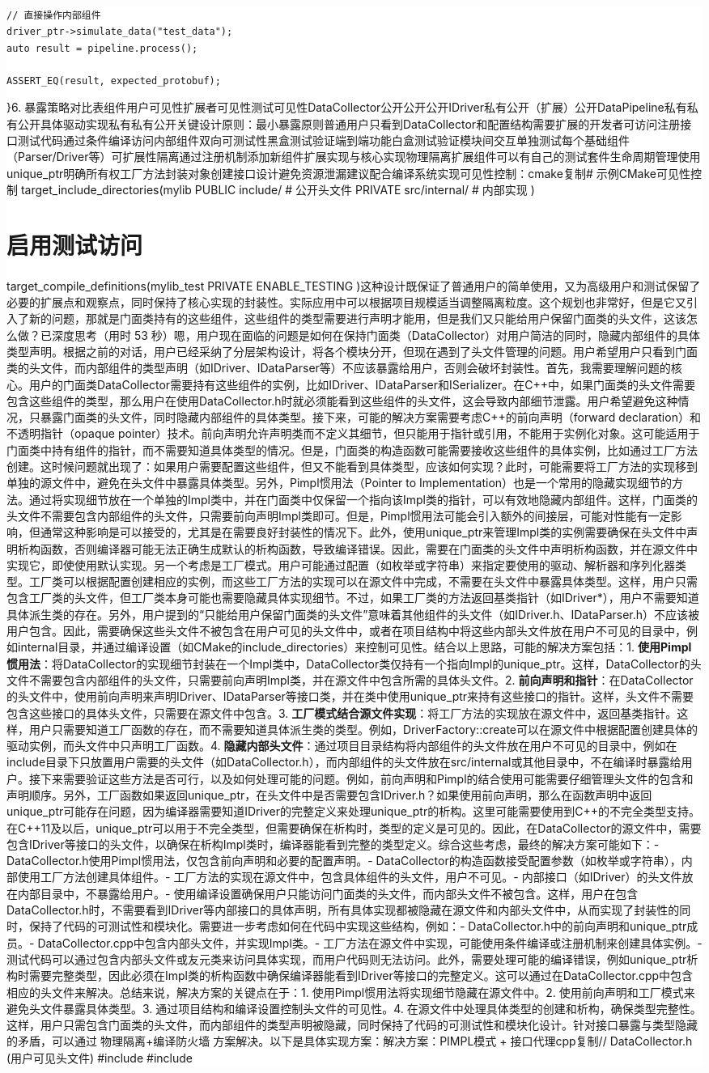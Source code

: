     // 直接操作内部组件
    driver_ptr->simulate_data("test_data");
    auto result = pipeline.process();
    
    ASSERT_EQ(result, expected_protobuf);
}6. 暴露策略对比表组件用户可见性扩展者可见性测试可见性DataCollector公开公开公开IDriver私有公开（扩展）公开DataPipeline私有私有公开具体驱动实现私有私有公开关键设计原则：最小暴露原则普通用户只看到DataCollector和配置结构需要扩展的开发者可访问注册接口测试代码通过条件编译访问内部组件双向可测试性黑盒测试验证端到端功能白盒测试验证模块间交互单独测试每个基础组件（Parser/Driver等）可扩展性隔离通过注册机制添加新组件扩展实现与核心实现物理隔离扩展组件可以有自己的测试套件生命周期管理使用unique_ptr明确所有权工厂方法封装对象创建接口设计避免资源泄漏建议配合编译系统实现可见性控制：cmake复制# 示例CMake可见性控制
target_include_directories(mylib
    PUBLIC  include/       # 公开头文件
    PRIVATE src/internal/  # 内部实现
)

# 启用测试访问
target_compile_definitions(mylib_test 
    PRIVATE ENABLE_TESTING
)这种设计既保证了普通用户的简单使用，又为高级用户和测试保留了必要的扩展点和观察点，同时保持了核心实现的封装性。实际应用中可以根据项目规模适当调整隔离粒度。这个规划也非常好，但是它又引入了新的问题，那就是门面类持有的这些组件，这些组件的类型需要进行声明才能用，但是我们又只能给用户保留门面类的头文件，这该怎么做？已深度思考（用时 53 秒）嗯，用户现在面临的问题是如何在保持门面类（DataCollector）对用户简洁的同时，隐藏内部组件的具体类型声明。根据之前的对话，用户已经采纳了分层架构设计，将各个模块分开，但现在遇到了头文件管理的问题。用户希望用户只看到门面类的头文件，而内部组件的类型声明（如IDriver、IDataParser等）不应该暴露给用户，否则会破坏封装性。首先，我需要理解问题的核心。用户的门面类DataCollector需要持有这些组件的实例，比如IDriver、IDataParser和ISerializer。在C++中，如果门面类的头文件需要包含这些组件的类型，那么用户在使用DataCollector.h时就必须能看到这些组件的头文件，这会导致内部细节泄露。用户希望避免这种情况，只暴露门面类的头文件，同时隐藏内部组件的具体类型。接下来，可能的解决方案需要考虑C++的前向声明（forward declaration）和不透明指针（opaque pointer）技术。前向声明允许声明类而不定义其细节，但只能用于指针或引用，不能用于实例化对象。这可能适用于门面类中持有组件的指针，而不需要知道具体类型的情况。但是，门面类的构造函数可能需要接收这些组件的具体实例，比如通过工厂方法创建。这时候问题就出现了：如果用户需要配置这些组件，但又不能看到具体类型，应该如何实现？此时，可能需要将工厂方法的实现移到单独的源文件中，避免在头文件中暴露具体类型。另外，Pimpl惯用法（Pointer to Implementation）也是一个常用的隐藏实现细节的方法。通过将实现细节放在一个单独的Impl类中，并在门面类中仅保留一个指向该Impl类的指针，可以有效地隐藏内部组件。这样，门面类的头文件不需要包含内部组件的头文件，只需要前向声明Impl类即可。但是，Pimpl惯用法可能会引入额外的间接层，可能对性能有一定影响，但通常这种影响是可以接受的，尤其是在需要良好封装性的情况下。此外，使用unique_ptr来管理Impl类的实例需要确保在头文件中声明析构函数，否则编译器可能无法正确生成默认的析构函数，导致编译错误。因此，需要在门面类的头文件中声明析构函数，并在源文件中实现它，即使使用默认实现。另一个考虑是工厂模式。用户可能通过配置（如枚举或字符串）来指定要使用的驱动、解析器和序列化器类型。工厂类可以根据配置创建相应的实例，而这些工厂方法的实现可以在源文件中完成，不需要在头文件中暴露具体类型。这样，用户只需包含工厂类的头文件，但工厂类本身可能也需要隐藏具体实现细节。不过，如果工厂类的方法返回基类指针（如IDriver*），用户不需要知道具体派生类的存在。另外，用户提到的“只能给用户保留门面类的头文件”意味着其他组件的头文件（如IDriver.h、IDataParser.h）不应该被用户包含。因此，需要确保这些头文件不被包含在用户可见的头文件中，或者在项目结构中将这些内部头文件放在用户不可见的目录中，例如internal目录，并通过编译设置（如CMake的include_directories）来控制可见性。结合以上思路，可能的解决方案包括：1. **使用Pimpl惯用法**：将DataCollector的实现细节封装在一个Impl类中，DataCollector类仅持有一个指向Impl的unique_ptr。这样，DataCollector的头文件不需要包含内部组件的头文件，只需要前向声明Impl类，并在源文件中包含所需的具体头文件。2. **前向声明和指针**：在DataCollector的头文件中，使用前向声明来声明IDriver、IDataParser等接口类，并在类中使用unique_ptr来持有这些接口的指针。这样，头文件不需要包含这些接口的具体头文件，只需要在源文件中包含。3. **工厂模式结合源文件实现**：将工厂方法的实现放在源文件中，返回基类指针。这样，用户只需要知道工厂函数的存在，而不需要知道具体派生类的类型。例如，DriverFactory::create可以在源文件中根据配置创建具体的驱动实例，而头文件中只声明工厂函数。4. **隐藏内部头文件**：通过项目目录结构将内部组件的头文件放在用户不可见的目录中，例如在include目录下只放置用户需要的头文件（如DataCollector.h），而内部组件的头文件放在src/internal或其他目录中，不在编译时暴露给用户。接下来需要验证这些方法是否可行，以及如何处理可能的问题。例如，前向声明和Pimpl的结合使用可能需要仔细管理头文件的包含和声明顺序。另外，工厂函数如果返回unique_ptr<IDriver>，在头文件中是否需要包含IDriver.h？如果使用前向声明，那么在函数声明中返回unique_ptr<IDriver>可能存在问题，因为编译器需要知道IDriver的完整定义来处理unique_ptr的析构。这里可能需要使用到C++的不完全类型支持。在C++11及以后，unique_ptr可以用于不完全类型，但需要确保在析构时，类型的定义是可见的。因此，在DataCollector的源文件中，需要包含IDriver等接口的头文件，以确保在析构Impl类时，编译器能看到完整的类型定义。综合这些考虑，最终的解决方案可能如下：- DataCollector.h使用Pimpl惯用法，仅包含前向声明和必要的配置声明。- DataCollector的构造函数接受配置参数（如枚举或字符串），内部使用工厂方法创建具体组件。- 工厂方法的实现在源文件中，包含具体组件的头文件，用户不可见。- 内部接口（如IDriver）的头文件放在内部目录中，不暴露给用户。- 使用编译设置确保用户只能访问门面类的头文件，而内部头文件不被包含。这样，用户在包含DataCollector.h时，不需要看到IDriver等内部接口的具体声明，所有具体实现都被隐藏在源文件和内部头文件中，从而实现了封装性的同时，保持了代码的可测试性和模块化。需要进一步考虑如何在代码中实现这些结构，例如：- DataCollector.h中的前向声明和unique_ptr成员。- DataCollector.cpp中包含内部头文件，并实现Impl类。- 工厂方法在源文件中实现，可能使用条件编译或注册机制来创建具体实例。- 测试代码可以通过包含内部头文件或友元类来访问具体实现，而用户代码则无法访问。此外，需要处理可能的编译错误，例如unique_ptr析构时需要完整类型，因此必须在Impl类的析构函数中确保编译器能看到IDriver等接口的完整定义。这可以通过在DataCollector.cpp中包含相应的头文件来解决。总结来说，解决方案的关键点在于：1. 使用Pimpl惯用法将实现细节隐藏在源文件中。2. 使用前向声明和工厂模式来避免头文件暴露具体类型。3. 通过项目结构和编译设置控制头文件的可见性。4. 在源文件中处理具体类型的创建和析构，确保类型完整性。这样，用户只需包含门面类的头文件，而内部组件的类型声明被隐藏，同时保持了代码的可测试性和模块化设计。针对接口暴露与类型隐藏的矛盾，可以通过 物理隔离+编译防火墙 方案解决。以下是具体实现方案：解决方案：PIMPL模式 + 接口代理cpp复制// DataCollector.h (用户可见头文件)
#include <memory>
#include <string>

